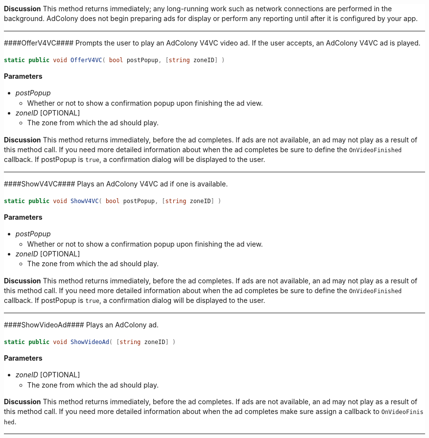 **Discussion**
This method returns immediately; any long-running work such as network connections are performed in the background. AdColony does not begin preparing ads for display or perform any reporting until after it is configured by your app.

---
####OfferV4VC####
Prompts the user to play an AdColony V4VC video ad. If the user accepts, an AdColony V4VC ad is played.
```cs
static public void OfferV4VC( bool postPopup, [string zoneID] )
```
**Parameters**
* *postPopup*
  * Whether or not to show a confirmation popup upon finishing the ad view.
* *zoneID* [OPTIONAL]
  * The zone from which the ad should play.

**Discussion**
This method returns immediately, before the ad completes. If ads are not available, an ad may not play as a result of this method call. If you need more detailed information about when the ad completes be sure to define the `OnVideoFinished` callback. If postPopup is `true`, a confirmation dialog will be displayed to the user.

---
####ShowV4VC####
Plays an AdColony V4VC ad if one is available.
```cs
static public void ShowV4VC( bool postPopup, [string zoneID] )
```
**Parameters**
* *postPopup*
  * Whether or not to show a confirmation popup upon finishing the ad view.
* *zoneID* [OPTIONAL]
  * The zone from which the ad should play.

**Discussion**
This method returns immediately, before the ad completes. If ads are not available, an ad may not play as a result of this method call. If you need more detailed information about when the ad completes be sure to define the `OnVideoFinished` callback. If postPopup is `true`, a confirmation dialog will be displayed to the user.

---
####ShowVideoAd####
Plays an AdColony ad.
```cs
static public void ShowVideoAd( [string zoneID] )
```
**Parameters**
* *zoneID* [OPTIONAL]
  * The zone from which the ad should play.

**Discussion**
This method returns immediately, before the ad completes. If ads are not available, an ad may not play as a result of this method call. If you need more detailed information about when the ad completes make sure assign a callback to `OnVideoFinished`.

---